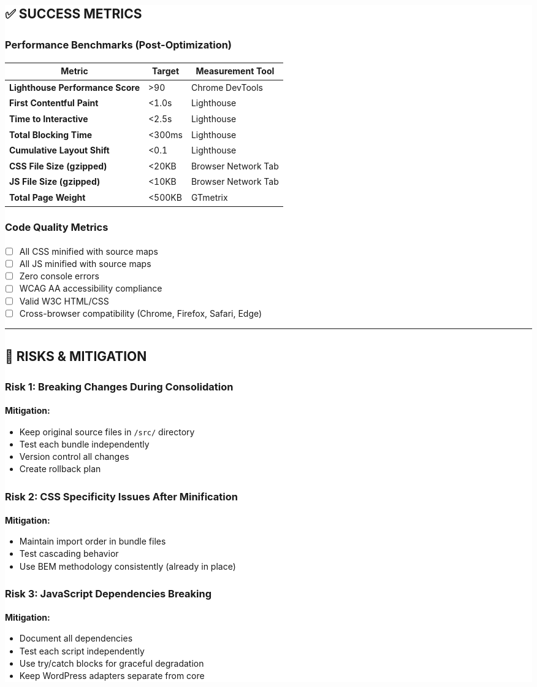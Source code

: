 
## ✅ SUCCESS METRICS

### Performance Benchmarks (Post-Optimization)

| Metric | Target | Measurement Tool |
|--------|--------|------------------|
| **Lighthouse Performance Score** | >90 | Chrome DevTools |
| **First Contentful Paint** | <1.0s | Lighthouse |
| **Time to Interactive** | <2.5s | Lighthouse |
| **Total Blocking Time** | <300ms | Lighthouse |
| **Cumulative Layout Shift** | <0.1 | Lighthouse |
| **CSS File Size (gzipped)** | <20KB | Browser Network Tab |
| **JS File Size (gzipped)** | <10KB | Browser Network Tab |
| **Total Page Weight** | <500KB | GTmetrix |

### Code Quality Metrics

- [ ] All CSS minified with source maps
- [ ] All JS minified with source maps
- [ ] Zero console errors
- [ ] WCAG AA accessibility compliance
- [ ] Valid W3C HTML/CSS
- [ ] Cross-browser compatibility (Chrome, Firefox, Safari, Edge)

---

## 🚨 RISKS & MITIGATION

### Risk 1: Breaking Changes During Consolidation
**Mitigation:** 
- Keep original source files in `/src/` directory
- Test each bundle independently
- Version control all changes
- Create rollback plan

### Risk 2: CSS Specificity Issues After Minification
**Mitigation:**
- Maintain import order in bundle files
- Test cascading behavior
- Use BEM methodology consistently (already in place)

### Risk 3: JavaScript Dependencies Breaking
**Mitigation:**
- Document all dependencies
- Test each script independently
- Use try/catch blocks for graceful degradation
- Keep WordPress adapters separate from core
